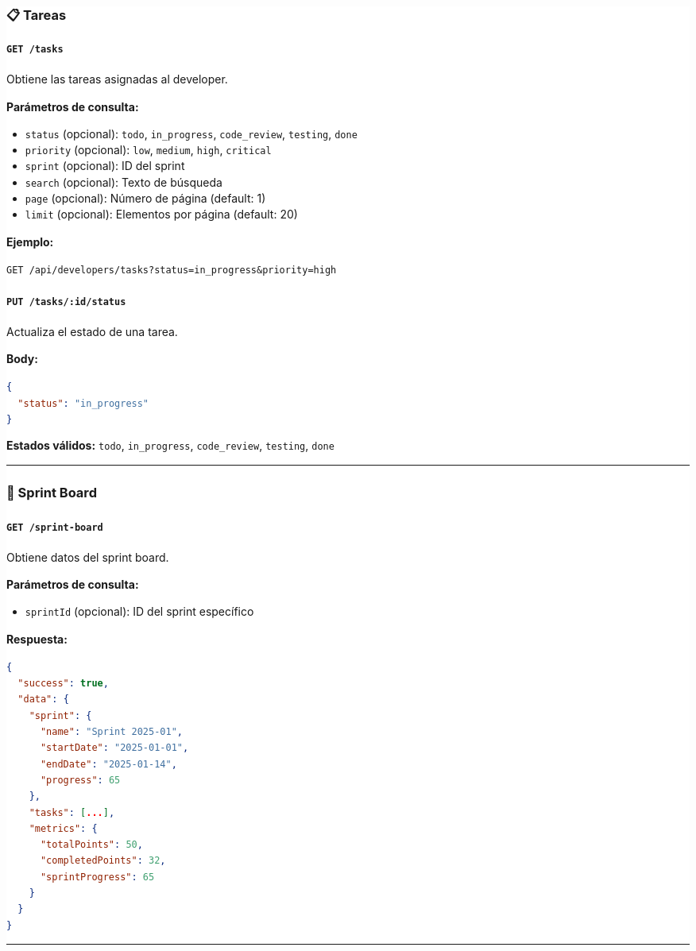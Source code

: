 
### 📋 Tareas

#### `GET /tasks`
Obtiene las tareas asignadas al developer.

**Parámetros de consulta:**
- `status` (opcional): `todo`, `in_progress`, `code_review`, `testing`, `done`
- `priority` (opcional): `low`, `medium`, `high`, `critical`
- `sprint` (opcional): ID del sprint
- `search` (opcional): Texto de búsqueda
- `page` (opcional): Número de página (default: 1)
- `limit` (opcional): Elementos por página (default: 20)

**Ejemplo:**
```
GET /api/developers/tasks?status=in_progress&priority=high
```

#### `PUT /tasks/:id/status`
Actualiza el estado de una tarea.

**Body:**
```json
{
  "status": "in_progress"
}
```

**Estados válidos:** `todo`, `in_progress`, `code_review`, `testing`, `done`

---

### 🏃 Sprint Board

#### `GET /sprint-board`
Obtiene datos del sprint board.

**Parámetros de consulta:**
- `sprintId` (opcional): ID del sprint específico

**Respuesta:**
```json
{
  "success": true,
  "data": {
    "sprint": {
      "name": "Sprint 2025-01",
      "startDate": "2025-01-01",
      "endDate": "2025-01-14",
      "progress": 65
    },
    "tasks": [...],
    "metrics": {
      "totalPoints": 50,
      "completedPoints": 32,
      "sprintProgress": 65
    }
  }
}
```

---